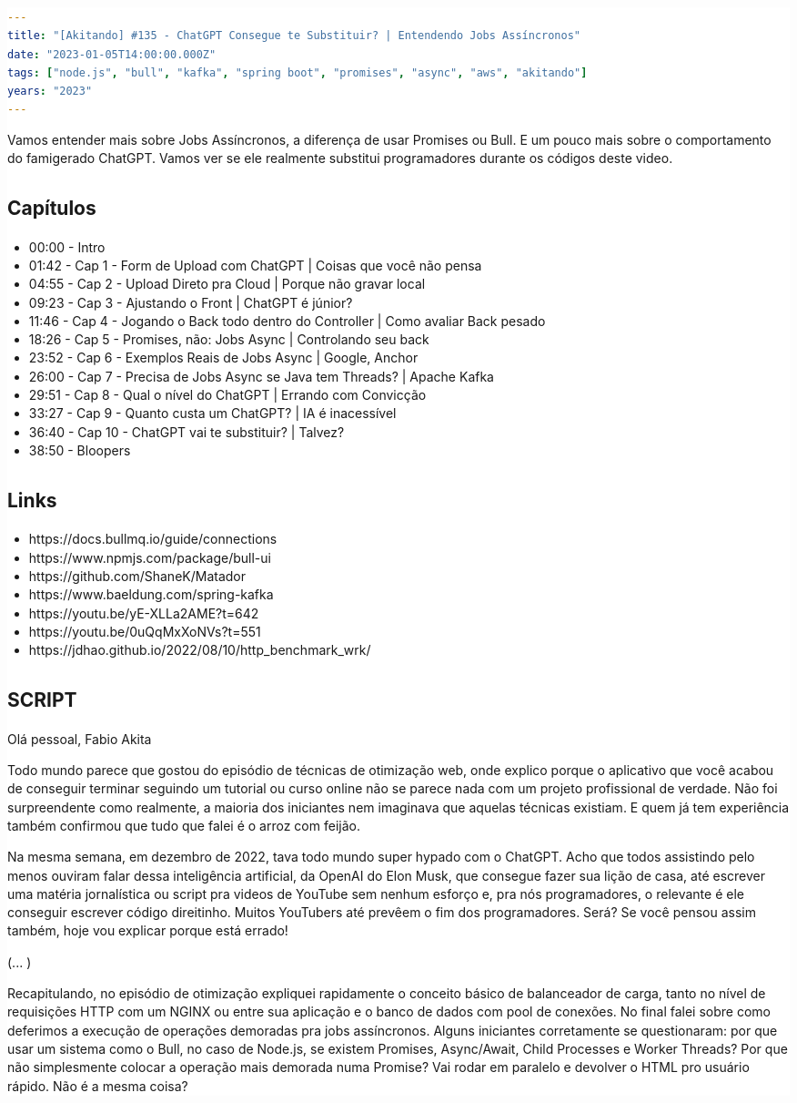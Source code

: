 ```yaml
---
title: "[Akitando] #135 - ChatGPT Consegue te Substituir? | Entendendo Jobs Assíncronos"
date: "2023-01-05T14:00:00.000Z"
tags: ["node.js", "bull", "kafka", "spring boot", "promises", "async", "aws", "akitando"]
years: "2023"
---
```


<p><iframe width="560" height="315" src="https://www.youtube.com/embed/Yl-hlwhj2B0" title="YouTube video player" frameborder="0" allow="accelerometer; autoplay; clipboard-write; encrypted-media; gyroscope; picture-in-picture" allowfullscreen=""></iframe>
</p>
<p>Vamos entender mais sobre Jobs Assíncronos, a diferença de usar Promises ou Bull. E um pouco mais sobre o comportamento do famigerado ChatGPT. Vamos ver se ele realmente substitui programadores durante os códigos deste video.</p>
<h2>Capítulos</h2>
<ul>
  <li>00:00 - Intro</li>
  <li>01:42 - Cap 1 - Form de Upload com ChatGPT | Coisas que você não pensa</li>
  <li>04:55 - Cap 2 - Upload Direto pra Cloud | Porque não gravar local</li>
  <li>09:23 - Cap 3 - Ajustando o Front | ChatGPT é júnior?</li>
  <li>11:46 - Cap 4 - Jogando o Back todo dentro do Controller | Como avaliar Back pesado</li>
  <li>18:26 - Cap 5 - Promises, não: Jobs Async | Controlando seu back</li>
  <li>23:52 - Cap 6 - Exemplos Reais de Jobs Async | Google, Anchor</li>
  <li>26:00 - Cap 7 - Precisa de Jobs Async se Java tem Threads? | Apache Kafka</li>
  <li>29:51 - Cap 8 - Qual o nível do ChatGPT | Errando com Convicção</li>
  <li>33:27 - Cap 9 - Quanto custa um ChatGPT? | IA é inacessível</li>
  <li>36:40 - Cap 10 - ChatGPT vai te substituir? | Talvez?</li>
  <li>38:50 - Bloopers</li>
</ul>
<h2>Links</h2>
<ul>
  <li>https://docs.bullmq.io/guide/connections</li>
  <li>https://www.npmjs.com/package/bull-ui</li>
  <li>https://github.com/ShaneK/Matador</li>
  <li>https://www.baeldung.com/spring-kafka</li>
  <li>https://youtu.be/yE-XLLa2AME?t=642</li>
  <li>https://youtu.be/0uQqMxXoNVs?t=551</li>
  <li>https://jdhao.github.io/2022/08/10/http_benchmark_wrk/</li>
</ul>
<p></p>
<p></p>
<h2>SCRIPT</h2>
<p>Olá pessoal, Fabio Akita</p>
<p>Todo mundo parece que gostou do episódio de técnicas de otimização web, onde explico porque o aplicativo que você acabou de conseguir terminar seguindo um tutorial ou curso online não se parece nada com um projeto profissional de verdade. Não foi surpreendente como realmente, a maioria dos iniciantes nem imaginava que aquelas técnicas existiam. E quem já tem experiência também confirmou que tudo que falei é o arroz com feijão.</p>
<p>Na mesma semana, em dezembro de 2022, tava todo mundo super hypado com o ChatGPT. Acho que todos assistindo pelo menos ouviram falar dessa inteligência artificial, da OpenAI do Elon Musk, que consegue fazer sua lição de casa, até escrever uma matéria jornalística ou script pra videos de YouTube sem nenhum esforço e, pra nós programadores, o relevante é ele conseguir escrever código direitinho. Muitos YouTubers até prevêem o fim dos programadores. Será? Se você pensou assim também, hoje vou explicar porque está errado!</p>
<p>(... )</p>
<p>Recapitulando, no episódio de otimização expliquei rapidamente o conceito básico de balanceador de carga, tanto no nível de requisições HTTP com um NGINX ou entre sua aplicação e o banco de dados com pool de conexões. No final falei sobre como deferimos a execução de operações demoradas pra jobs assíncronos. Alguns iniciantes corretamente se questionaram: por que usar um sistema como o Bull, no caso de Node.js, se existem Promises, Async/Await, Child Processes e Worker Threads? Por que não simplesmente colocar a operação mais demorada numa Promise? Vai rodar em paralelo e devolver o HTML pro usuário rápido. Não é a mesma coisa?</p>
